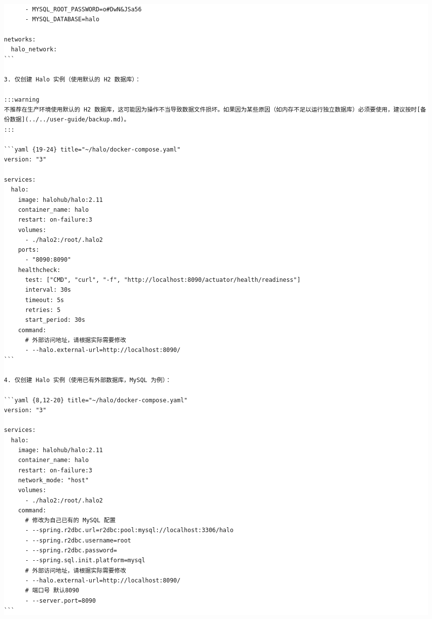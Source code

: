           - MYSQL_ROOT_PASSWORD=o#DwN&JSa56
          - MYSQL_DATABASE=halo

    networks:
      halo_network:
    ```

    3. 仅创建 Halo 实例（使用默认的 H2 数据库）：

    :::warning
    不推荐在生产环境使用默认的 H2 数据库，这可能因为操作不当导致数据文件损坏。如果因为某些原因（如内存不足以运行独立数据库）必须要使用，建议按时[备份数据](../../user-guide/backup.md)。
    :::

    ```yaml {19-24} title="~/halo/docker-compose.yaml"
    version: "3"

    services:
      halo:
        image: halohub/halo:2.11
        container_name: halo
        restart: on-failure:3
        volumes:
          - ./halo2:/root/.halo2
        ports:
          - "8090:8090"
        healthcheck:
          test: ["CMD", "curl", "-f", "http://localhost:8090/actuator/health/readiness"]
          interval: 30s
          timeout: 5s
          retries: 5
          start_period: 30s          
        command:
          # 外部访问地址，请根据实际需要修改
          - --halo.external-url=http://localhost:8090/
    ```

    4. 仅创建 Halo 实例（使用已有外部数据库，MySQL 为例）：
    
    ```yaml {8,12-20} title="~/halo/docker-compose.yaml"
    version: "3"

    services:
      halo:
        image: halohub/halo:2.11
        container_name: halo
        restart: on-failure:3
        network_mode: "host"
        volumes:
          - ./halo2:/root/.halo2
        command:
          # 修改为自己已有的 MySQL 配置
          - --spring.r2dbc.url=r2dbc:pool:mysql://localhost:3306/halo
          - --spring.r2dbc.username=root
          - --spring.r2dbc.password=
          - --spring.sql.init.platform=mysql
          # 外部访问地址，请根据实际需要修改
          - --halo.external-url=http://localhost:8090/
          # 端口号 默认8090
          - --server.port=8090
    ```